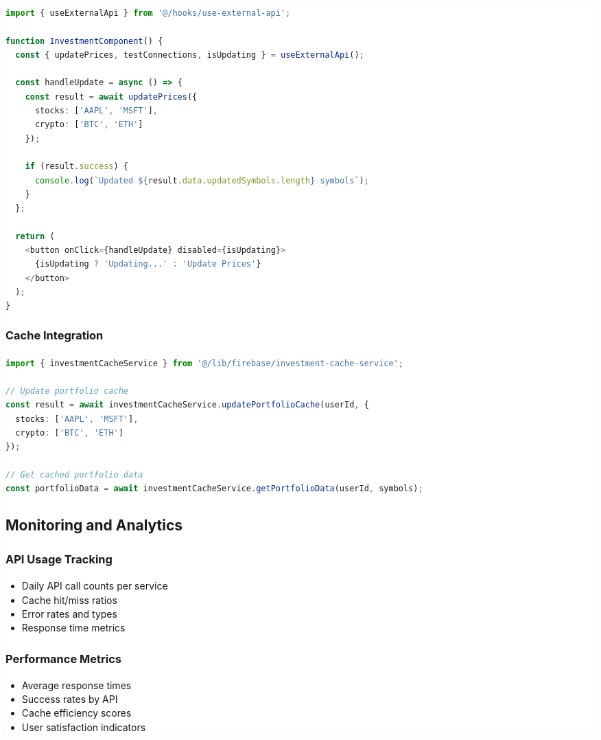 ```typescript
import { useExternalApi } from '@/hooks/use-external-api';

function InvestmentComponent() {
  const { updatePrices, testConnections, isUpdating } = useExternalApi();

  const handleUpdate = async () => {
    const result = await updatePrices({
      stocks: ['AAPL', 'MSFT'],
      crypto: ['BTC', 'ETH']
    });
    
    if (result.success) {
      console.log(`Updated ${result.data.updatedSymbols.length} symbols`);
    }
  };

  return (
    <button onClick={handleUpdate} disabled={isUpdating}>
      {isUpdating ? 'Updating...' : 'Update Prices'}
    </button>
  );
}
```

### Cache Integration

```typescript
import { investmentCacheService } from '@/lib/firebase/investment-cache-service';

// Update portfolio cache
const result = await investmentCacheService.updatePortfolioCache(userId, {
  stocks: ['AAPL', 'MSFT'],
  crypto: ['BTC', 'ETH']
});

// Get cached portfolio data
const portfolioData = await investmentCacheService.getPortfolioData(userId, symbols);
```

## Monitoring and Analytics

### API Usage Tracking
- Daily API call counts per service
- Cache hit/miss ratios
- Error rates and types
- Response time metrics

### Performance Metrics
- Average response times
- Success rates by API
- Cache efficiency scores
- User satisfaction indicators
